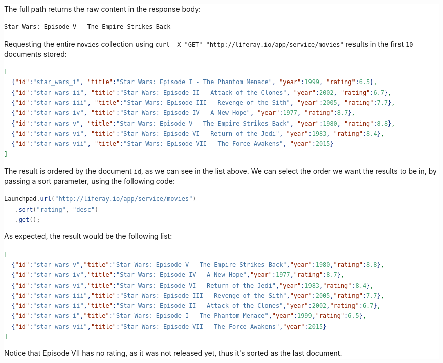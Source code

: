 The full path returns the raw content in the response body:

```text
Star Wars: Episode V - The Empire Strikes Back
```

Requesting the entire `movies` collection using `curl -X "GET" "http://liferay.io/app/service/movies"` results in the first `10` documents stored:

```json
[
  {"id":"star_wars_i", "title":"Star Wars: Episode I - The Phantom Menace", "year":1999, "rating":6.5},
  {"id":"star_wars_ii", "title":"Star Wars: Episode II - Attack of the Clones", "year":2002, "rating":6.7},
  {"id":"star_wars_iii", "title":"Star Wars: Episode III - Revenge of the Sith", "year":2005, "rating":7.7},
  {"id":"star_wars_iv", "title":"Star Wars: Episode IV - A New Hope", "year":1977, "rating":8.7},
  {"id":"star_wars_v", "title":"Star Wars: Episode V - The Empire Strikes Back", "year":1980, "rating":8.8},
  {"id":"star_wars_vi", "title":"Star Wars: Episode VI - Return of the Jedi", "year":1983, "rating":8.4},
  {"id":"star_wars_vii", "title":"Star Wars: Episode VII - The Force Awakens", "year":2015}
]
```

The result is ordered by the document `id`, as we can see in the list above. We can select the order we want the results to be in, by passing a sort parameter, using the following code:

```java
Launchpad.url("http://liferay.io/app/service/movies")
   .sort("rating", "desc")
   .get();
```

As expected, the result would be the following list:

```json
[
  {"id":"star_wars_v","title":"Star Wars: Episode V - The Empire Strikes Back","year":1980,"rating":8.8},
  {"id":"star_wars_iv","title":"Star Wars: Episode IV - A New Hope","year":1977,"rating":8.7},
  {"id":"star_wars_vi","title":"Star Wars: Episode VI - Return of the Jedi","year":1983,"rating":8.4},
  {"id":"star_wars_iii","title":"Star Wars: Episode III - Revenge of the Sith","year":2005,"rating":7.7},
  {"id":"star_wars_ii","title":"Star Wars: Episode II - Attack of the Clones","year":2002,"rating":6.7},
  {"id":"star_wars_i","title":"Star Wars: Episode I - The Phantom Menace","year":1999,"rating":6.5},
  {"id":"star_wars_vii","title":"Star Wars: Episode VII - The Force Awakens","year":2015}
]
```

Notice that Episode VII has no rating, as it was not released yet, thus it's sorted as the last document.
